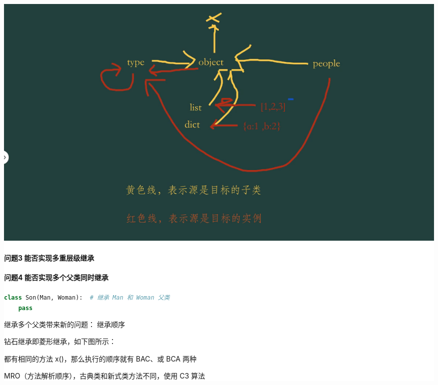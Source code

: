 ![继承关系](./images/py-0003.png)

#### 问题3 能否实现多重层级继承

#### 问题4 能否实现多个父类同时继承

```python
class Son(Man, Woman):  # 继承 Man 和 Woman 父类
    pass
```

继承多个父类带来新的问题： 继承顺序

钻石继承即菱形继承，如下图所示：

都有相同的方法 x()，那么执行的顺序就有 BAC、或 BCA 两种

MRO（方法解析顺序），古典类和新式类方法不同，使用 C3 算法

